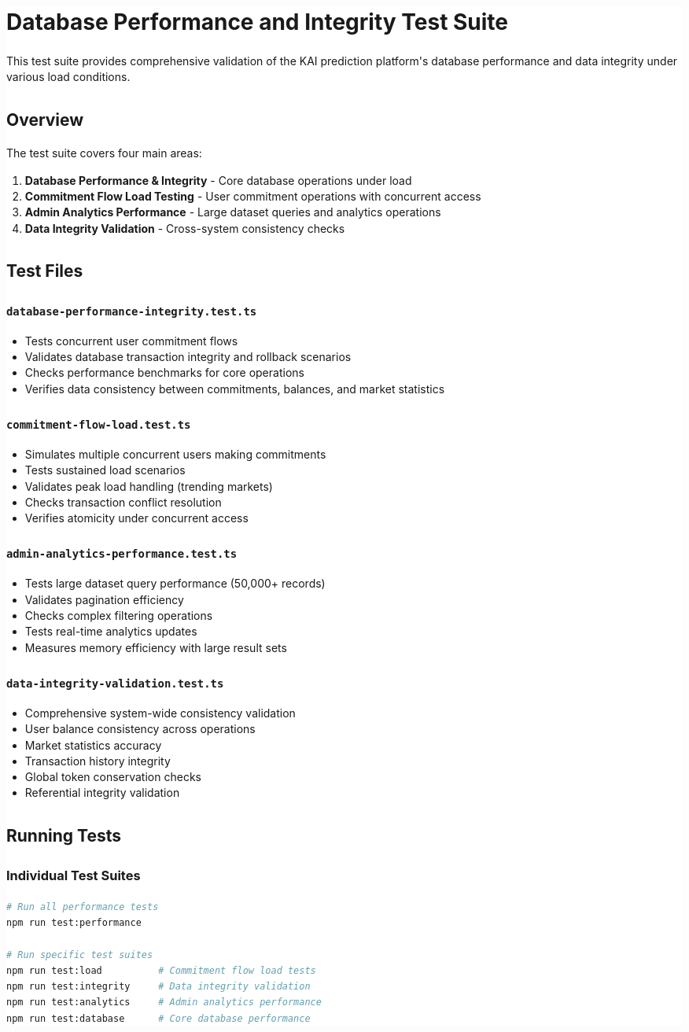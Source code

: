 # Database Performance and Integrity Test Suite

This test suite provides comprehensive validation of the KAI prediction platform's database performance and data integrity under various load conditions.

## Overview

The test suite covers four main areas:

1. **Database Performance & Integrity** - Core database operations under load
2. **Commitment Flow Load Testing** - User commitment operations with concurrent access
3. **Admin Analytics Performance** - Large dataset queries and analytics operations
4. **Data Integrity Validation** - Cross-system consistency checks

## Test Files

### `database-performance-integrity.test.ts`
- Tests concurrent user commitment flows
- Validates database transaction integrity and rollback scenarios
- Checks performance benchmarks for core operations
- Verifies data consistency between commitments, balances, and market statistics

### `commitment-flow-load.test.ts`
- Simulates multiple concurrent users making commitments
- Tests sustained load scenarios
- Validates peak load handling (trending markets)
- Checks transaction conflict resolution
- Verifies atomicity under concurrent access

### `admin-analytics-performance.test.ts`
- Tests large dataset query performance (50,000+ records)
- Validates pagination efficiency
- Checks complex filtering operations
- Tests real-time analytics updates
- Measures memory efficiency with large result sets

### `data-integrity-validation.test.ts`
- Comprehensive system-wide consistency validation
- User balance consistency across operations
- Market statistics accuracy
- Transaction history integrity
- Global token conservation checks
- Referential integrity validation

## Running Tests

### Individual Test Suites
```bash
# Run all performance tests
npm run test:performance

# Run specific test suites
npm run test:load          # Commitment flow load tests
npm run test:integrity     # Data integrity validation
npm run test:analytics     # Admin analytics performance
npm run test:database      # Core database performance
```
